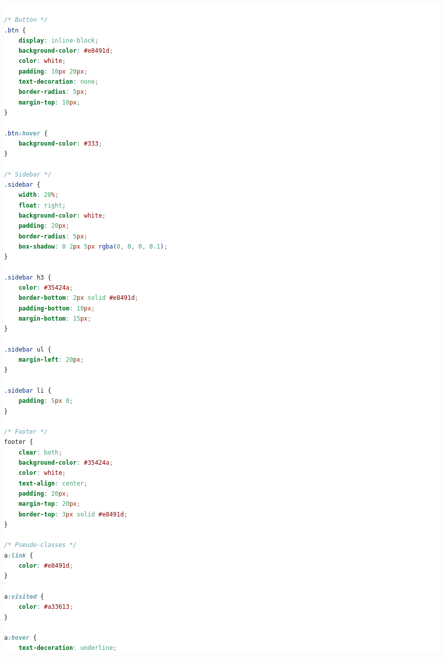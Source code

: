 ```css

/* Button */
.btn {
    display: inline-block;
    background-color: #e8491d;
    color: white;
    padding: 10px 20px;
    text-decoration: none;
    border-radius: 5px;
    margin-top: 10px;
}

.btn:hover {
    background-color: #333;
}

/* Sidebar */
.sidebar {
    width: 28%;
    float: right;
    background-color: white;
    padding: 20px;
    border-radius: 5px;
    box-shadow: 0 2px 5px rgba(0, 0, 0, 0.1);
}

.sidebar h3 {
    color: #35424a;
    border-bottom: 2px solid #e8491d;
    padding-bottom: 10px;
    margin-bottom: 15px;
}

.sidebar ul {
    margin-left: 20px;
}

.sidebar li {
    padding: 5px 0;
}

/* Footer */
footer {
    clear: both;
    background-color: #35424a;
    color: white;
    text-align: center;
    padding: 20px;
    margin-top: 20px;
    border-top: 3px solid #e8491d;
}

/* Pseudo-classes */
a:link {
    color: #e8491d;
}

a:visited {
    color: #a33613;
}

a:hover {
    text-decoration: underline;
```